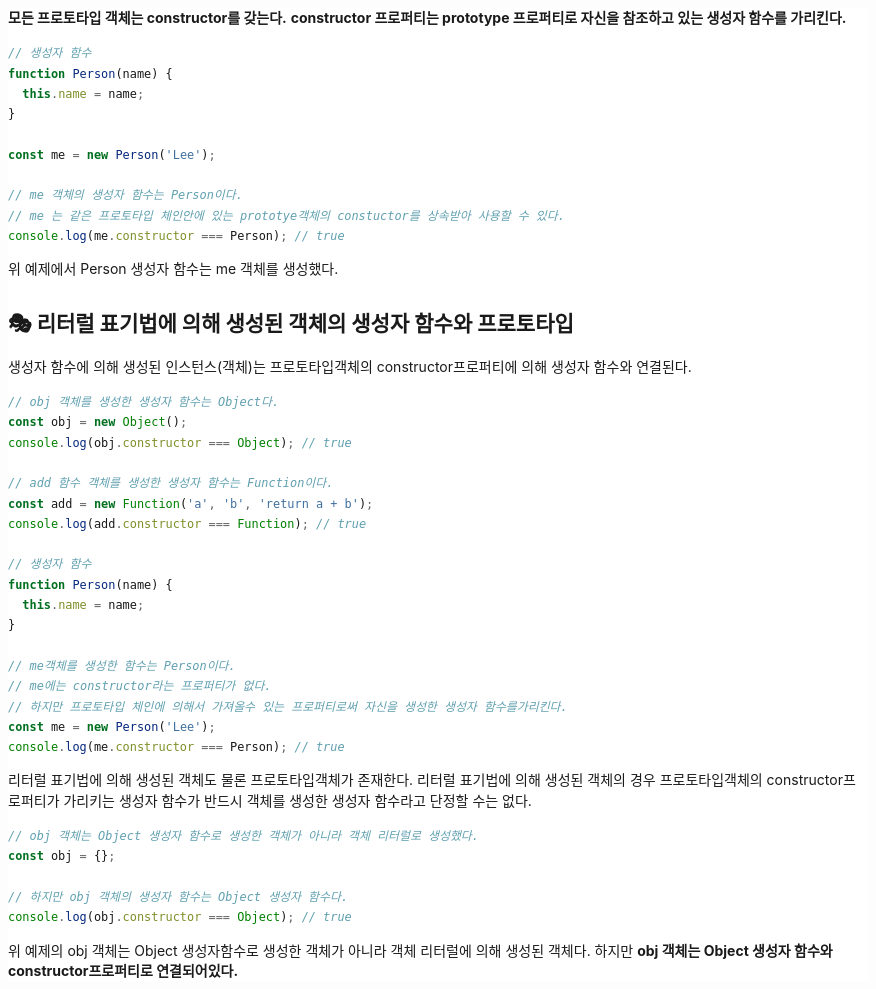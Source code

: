 **모든 프로토타입 객체는 constructor를 갖는다.**
**constructor 프로퍼티는 prototype 프로퍼티로 자신을 참조하고 있는 생성자 함수를 가리킨다.**

```javascript
// 생성자 함수
function Person(name) {
  this.name = name;
}

const me = new Person('Lee');

// me 객체의 생성자 함수는 Person이다.
// me 는 같은 프로토타입 체인안에 있는 prototye객체의 constuctor를 상속받아 사용할 수 있다.
console.log(me.constructor === Person); // true
```

위 예제에서 Person 생성자 함수는 me 객체를 생성했다.

## 🎭 리터럴 표기법에 의해 생성된 객체의 생성자 함수와 프로토타입

생성자 함수에 의해 생성된 인스턴스(객체)는 프로토타입객체의 constructor프로퍼티에 의해 생성자 함수와 연결된다.

```javascript
// obj 객체를 생성한 생성자 함수는 Object다.
const obj = new Object();
console.log(obj.constructor === Object); // true

// add 함수 객체를 생성한 생성자 함수는 Function이다.
const add = new Function('a', 'b', 'return a + b');
console.log(add.constructor === Function); // true

// 생성자 함수
function Person(name) {
  this.name = name;
}

// me객체를 생성한 함수는 Person이다.
// me에는 constructor라는 프로퍼티가 없다.
// 하지만 프로토타입 체인에 의해서 가져올수 있는 프로퍼티로써 자신을 생성한 생성자 함수를가리킨다.
const me = new Person('Lee');
console.log(me.constructor === Person); // true
```

리터럴 표기법에 의해 생성된 객체도 물론 프로토타입객체가 존재한다.
리터럴 표기법에 의해 생성된 객체의 경우 프로토타입객체의 constructor프로퍼티가 가리키는 생성자 함수가 반드시 객체를 생성한 생성자 함수라고 단정할 수는 없다.

```javascript
// obj 객체는 Object 생성자 함수로 생성한 객체가 아니라 객체 리터럴로 생성했다.
const obj = {};

// 하지만 obj 객체의 생성자 함수는 Object 생성자 함수다.
console.log(obj.constructor === Object); // true
```

위 예제의 obj 객체는 Object 생성자함수로 생성한 객체가 아니라 객체 리터럴에 의해 생성된 객체다. 하지만 **obj 객체는 Object 생성자 함수와 constructor프로퍼티로 연결되어있다.**
